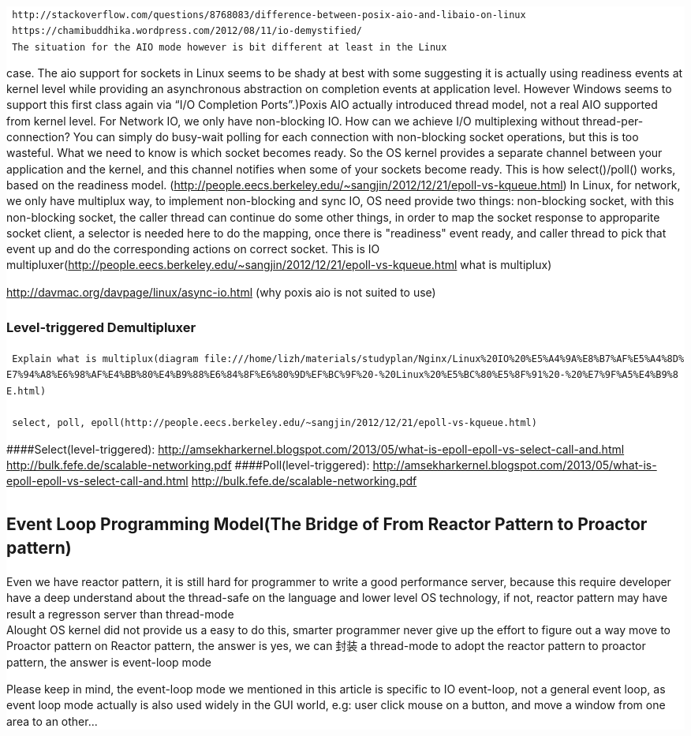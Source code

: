      http://stackoverflow.com/questions/8768083/difference-between-posix-aio-and-libaio-on-linux
     https://chamibuddhika.wordpress.com/2012/08/11/io-demystified/ 
     The situation for the AIO mode however is bit different at least in the Linux
case. The aio support for sockets in Linux seems to be shady at best with some
suggesting it is actually using readiness events at kernel level while providing
an asynchronous abstraction on completion events at application level. However
Windows seems to support this first class again via “I/O Completion Ports”.)Poxis AIO actually introduced thread model, not a real AIO supported from kernel level. For Network IO, we only have non-blocking IO. 
     How can we achieve I/O multiplexing without thread-per-connection? You can simply do busy-wait polling for each connection with non-blocking socket operations, but this is too wasteful. What we need to know is which socket becomes ready. So the OS kernel provides a separate channel between your application and the kernel, and this channel notifies when some of your sockets become ready. This is how select()/poll() works, based on the readiness model. (http://people.eecs.berkeley.edu/~sangjin/2012/12/21/epoll-vs-kqueue.html)
     In Linux, for network, we only have multiplux way,  to implement non-blocking and sync IO, OS need provide two things:
     non-blocking socket, with this non-blocking socket, the caller thread can continue do some other things, in order to map the socket response to approparite socket client, a selector is needed here to do the mapping, once there is "readiness" event ready, and caller thread to pick that event up and do the corresponding actions on correct socket. This is IO multipluxer(http://people.eecs.berkeley.edu/~sangjin/2012/12/21/epoll-vs-kqueue.html what is multiplux)
     
http://davmac.org/davpage/linux/async-io.html (why poxis aio is not suited to use)
    
### Level-triggered Demultipluxer
     Explain what is multiplux(diagram file:///home/lizh/materials/studyplan/Nginx/Linux%20IO%20%E5%A4%9A%E8%B7%AF%E5%A4%8D%E7%94%A8%E6%98%AF%E4%BB%80%E4%B9%88%E6%84%8F%E6%80%9D%EF%BC%9F%20-%20Linux%20%E5%BC%80%E5%8F%91%20-%20%E7%9F%A5%E4%B9%8E.html)
     
     select, poll, epoll(http://people.eecs.berkeley.edu/~sangjin/2012/12/21/epoll-vs-kqueue.html)
     
####Select(level-triggered):
     http://amsekharkernel.blogspot.com/2013/05/what-is-epoll-epoll-vs-select-call-and.html
     http://bulk.fefe.de/scalable-networking.pdf
####Poll(level-triggered):
     http://amsekharkernel.blogspot.com/2013/05/what-is-epoll-epoll-vs-select-call-and.html
     http://bulk.fefe.de/scalable-networking.pdf

 ## Event Loop Programming Model(The Bridge of From Reactor Pattern to Proactor pattern) 
 Even we have reactor pattern, it is still hard for programmer to write a good performance server, because this require developer have a deep understand about the thread-safe on the language and lower level OS technology, if not, reactor pattern may have result a regresson server than thread-mode  
 Alought OS kernel did not provide us a easy to do this, smarter programmer never give up the effort to figure out a way  move to Proactor pattern on Reactor pattern, the answer is yes, we can 封装 a thread-mode to adopt the reactor pattern to proactor pattern, the answer is event-loop mode
 
 Please keep in mind, the event-loop mode we mentioned in this article is specific to IO event-loop, not a general event loop, as event loop mode actually is also used widely in the GUI world, e.g: user click mouse on a button, and move a window from one area to an other...
 